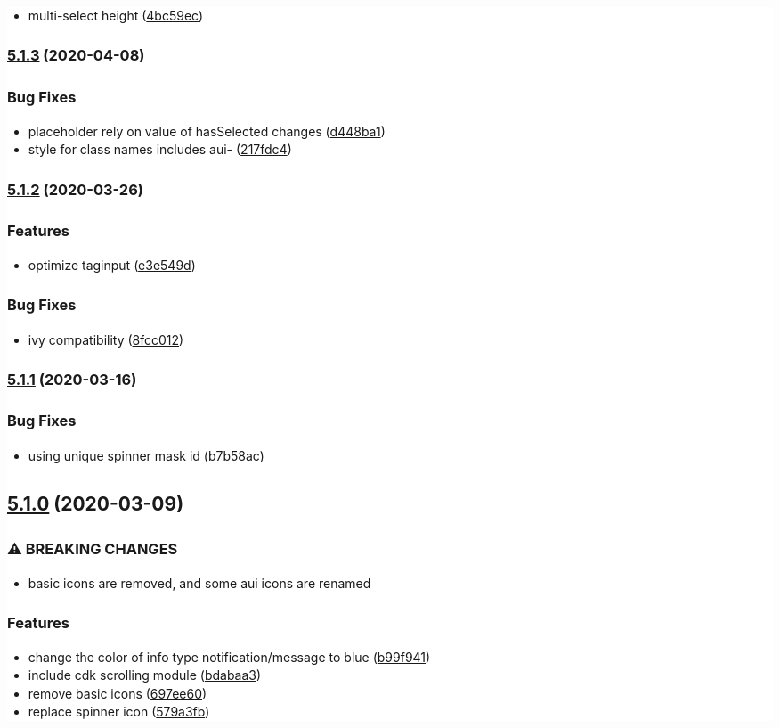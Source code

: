 - multi-select height ([4bc59ec](https://github.com/alauda/alauda-ui/commit/4bc59eceecf265b893f4e00aaaaab8985af025d6))

### [5.1.3](https://bitbucket.org/mathildetech/alauda-ui/branches/compare/v5.1.3..v5.1.2#diff) (2020-04-08)

### Bug Fixes

- placeholder rely on value of hasSelected changes ([d448ba1](https://bitbucket.org/mathildetech/alauda-ui/commits/d448ba1e561f74ab022eb99177f396ce2afd6cbc))
- style for class names includes aui- ([217fdc4](https://bitbucket.org/mathildetech/alauda-ui/commits/217fdc40bc136651a1e900ffbddd4e8a9d341d32))

### [5.1.2](https://bitbucket.org/mathildetech/alauda-ui/branches/compare/v5.1.2..v5.1.1#diff) (2020-03-26)

### Features

- optimize taginput ([e3e549d](https://bitbucket.org/mathildetech/alauda-ui/commits/e3e549dd9e1dbd17617955726f95d7cd9b9696ea))

### Bug Fixes

- ivy compatibility ([8fcc012](https://bitbucket.org/mathildetech/alauda-ui/commits/8fcc01291087ac7174a13bd0368cc0fab8e1330b))

### [5.1.1](https://bitbucket.org/mathildetech/alauda-ui/branches/compare/v5.1.1..v5.1.0#diff) (2020-03-16)

### Bug Fixes

- using unique spinner mask id ([b7b58ac](https://bitbucket.org/mathildetech/alauda-ui/commits/b7b58acdc516be5e9b2fc417d2c483f2e276742e))

## [5.1.0](https://bitbucket.org/mathildetech/alauda-ui/branches/compare/v5.1.0..v5.0.2#diff) (2020-03-09)

### ⚠ BREAKING CHANGES

- basic icons are removed, and some aui icons are renamed

### Features

- change the color of info type notification/message to blue ([b99f941](https://bitbucket.org/mathildetech/alauda-ui/commits/b99f941ae4c494326682f9a4bc245b5bf8442b1d))
- include cdk scrolling module ([bdabaa3](https://bitbucket.org/mathildetech/alauda-ui/commits/bdabaa35d7c99bbce5d7883cf7ab8eba8083704c))
- remove basic icons ([697ee60](https://bitbucket.org/mathildetech/alauda-ui/commits/697ee60a346f7cbb08de08e7b69b425053be6a12))
- replace spinner icon ([579a3fb](https://bitbucket.org/mathildetech/alauda-ui/commits/579a3fb593c7afa231e0e0eac7d3fdc76b14b00c))
